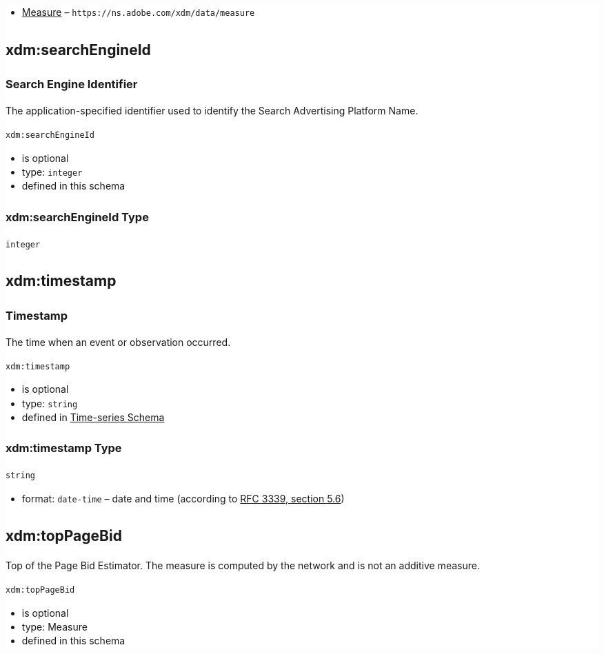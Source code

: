 
* [Measure](../../../../datatypes/data/measure.schema.md) – `https://ns.adobe.com/xdm/data/measure`





## xdm:searchEngineId
### Search Engine Identifier

The application-specified identifier used to identify the Search Advertising Platform Name.

`xdm:searchEngineId`
* is optional
* type: `integer`
* defined in this schema

### xdm:searchEngineId Type


`integer`






## xdm:timestamp
### Timestamp

The time when an event or observation occurred.

`xdm:timestamp`
* is optional
* type: `string`
* defined in [Time-series Schema](../../../../behaviors/time-series.schema.md#xdmtimestamp)

### xdm:timestamp Type


`string`
* format: `date-time` – date and time (according to [RFC 3339, section 5.6](http://tools.ietf.org/html/rfc3339))






## xdm:topPageBid

Top of the Page Bid Estimator. The measure is computed by the network and is not an additive measure.

`xdm:topPageBid`
* is optional
* type: Measure
* defined in this schema
